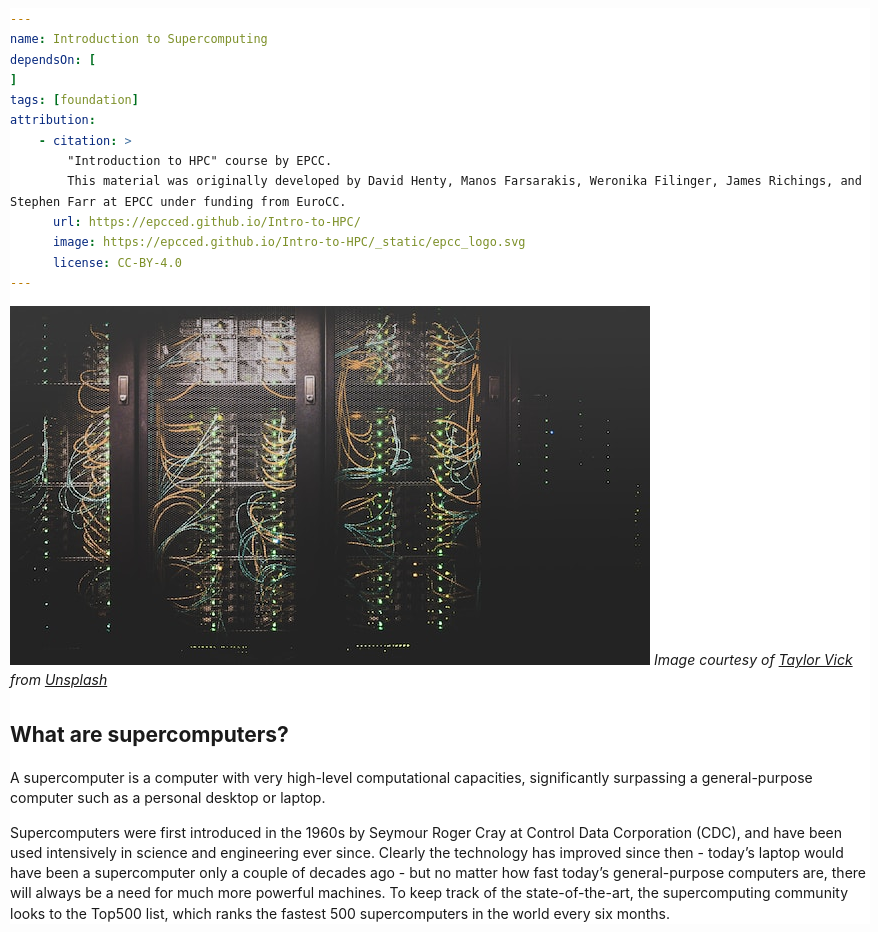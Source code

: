 ```yaml
---
name: Introduction to Supercomputing
dependsOn: [
]
tags: [foundation]
attribution: 
    - citation: >
        "Introduction to HPC" course by EPCC.
        This material was originally developed by David Henty, Manos Farsarakis, Weronika Filinger, James Richings, and Stephen Farr at EPCC under funding from EuroCC.
      url: https://epcced.github.io/Intro-to-HPC/
      image: https://epcced.github.io/Intro-to-HPC/_static/epcc_logo.svg
      license: CC-BY-4.0
---
```


![Photo of a supercomputer](images/taylor-vick-M5tzZtFCOfs-unsplash.jpg)
*Image courtesy of [Taylor Vick](https://unsplash.com/@tvick) from [Unsplash](https://unsplash.com)*

## What are supercomputers?

A supercomputer is a computer with very high-level computational capacities, significantly surpassing a general-purpose computer such as a personal desktop or laptop.

Supercomputers were first introduced in the 1960s by Seymour Roger Cray at Control Data Corporation (CDC), and have been used intensively in science and engineering ever since.
Clearly the technology has improved since then - today’s laptop would have been a supercomputer only a couple of decades ago - but no matter how fast today’s general-purpose computers are, there will always be a need for much more powerful machines.
To keep track of the state-of-the-art, the supercomputing community looks to the Top500 list, which ranks the fastest 500 supercomputers in the world every six months.
